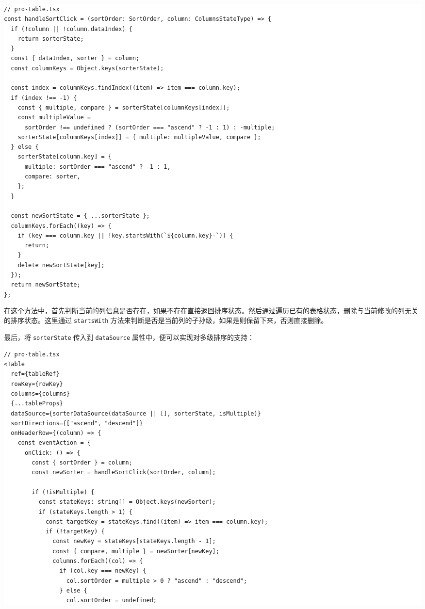 ```tsx
// pro-table.tsx
const handleSortClick = (sortOrder: SortOrder, column: ColumnsStateType) => {
  if (!column || !column.dataIndex) {
    return sorterState;
  }
  const { dataIndex, sorter } = column;
  const columnKeys = Object.keys(sorterState);

  const index = columnKeys.findIndex((item) => item === column.key);
  if (index !== -1) {
    const { multiple, compare } = sorterState[columnKeys[index]];
    const multipleValue =
      sortOrder !== undefined ? (sortOrder === "ascend" ? -1 : 1) : -multiple;
    sorterState[columnKeys[index]] = { multiple: multipleValue, compare };
  } else {
    sorterState[column.key] = {
      multiple: sortOrder === "ascend" ? -1 : 1,
      compare: sorter,
    };
  }

  const newSortState = { ...sorterState };
  columnKeys.forEach((key) => {
    if (key === column.key || !key.startsWith(`${column.key}-`)) {
      return;
    }
    delete newSortState[key];
  });
  return newSortState;
};
```

在这个方法中，首先判断当前的列信息是否存在，如果不存在直接返回排序状态。然后通过遍历已有的表格状态，删除与当前修改的列无关的排序状态。这里通过 `startsWith` 方法来判断是否是当前列的子孙级，如果是则保留下来，否则直接删除。

最后，将 `sorterState` 传入到 `dataSource` 属性中，便可以实现对多级排序的支持：

```tsx
// pro-table.tsx
<Table
  ref={tableRef}
  rowKey={rowKey}
  columns={columns}
  {...tableProps}
  dataSource={sorterDataSource(dataSource || [], sorterState, isMultiple)}
  sortDirections={["ascend", "descend"]}
  onHeaderRow={(column) => {
    const eventAction = {
      onClick: () => {
        const { sortOrder } = column;
        const newSorter = handleSortClick(sortOrder, column);

        if (!isMultiple) {
          const stateKeys: string[] = Object.keys(newSorter);
          if (stateKeys.length > 1) {
            const targetKey = stateKeys.find((item) => item === column.key);
            if (!targetKey) {
              const newKey = stateKeys[stateKeys.length - 1];
              const { compare, multiple } = newSorter[newKey];
              columns.forEach((col) => {
                if (col.key === newKey) {
                  col.sortOrder = multiple > 0 ? "ascend" : "descend";
                } else {
                  col.sortOrder = undefined;
```